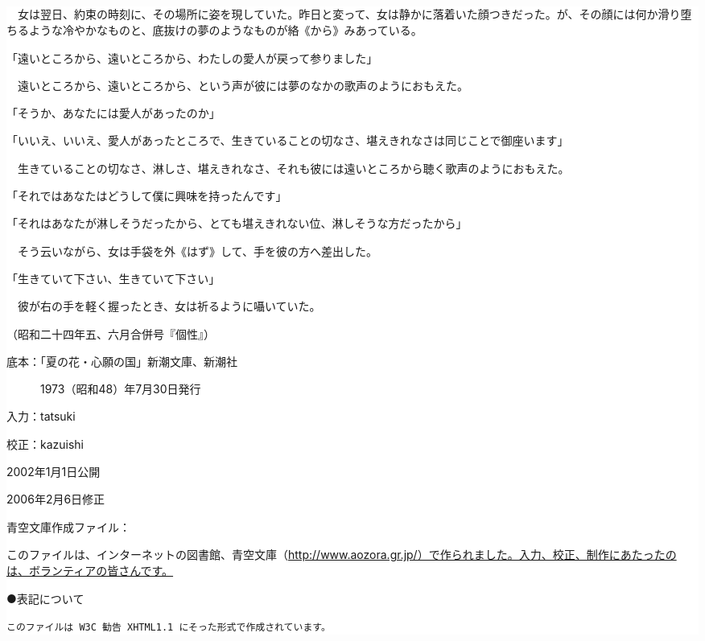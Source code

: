 　女は翌日、約束の時刻に、その場所に姿を現していた。昨日と変って、女は静かに落着いた顔つきだった。が、その顔には何か滑り堕ちるような冷やかなものと、底抜けの夢のようなものが絡《から》みあっている。

「遠いところから、遠いところから、わたしの愛人が戻って参りました」

　遠いところから、遠いところから、という声が彼には夢のなかの歌声のようにおもえた。

「そうか、あなたには愛人があったのか」

「いいえ、いいえ、愛人があったところで、生きていることの切なさ、堪えきれなさは同じことで御座います」

　生きていることの切なさ、淋しさ、堪えきれなさ、それも彼には遠いところから聴く歌声のようにおもえた。

「それではあなたはどうして僕に興味を持ったんです」

「それはあなたが淋しそうだったから、とても堪えきれない位、淋しそうな方だったから」

　そう云いながら、女は手袋を外《はず》して、手を彼の方へ差出した。

「生きていて下さい、生きていて下さい」

　彼が右の手を軽く握ったとき、女は祈るように囁いていた。

（昭和二十四年五、六月合併号『個性』）













底本：「夏の花・心願の国」新潮文庫、新潮社


　　　1973（昭和48）年7月30日発行

入力：tatsuki

校正：kazuishi

2002年1月1日公開

2006年2月6日修正

青空文庫作成ファイル：

このファイルは、インターネットの図書館、青空文庫（http://www.aozora.gr.jp/）で作られました。入力、校正、制作にあたったのは、ボランティアの皆さんです。









●表記について


	このファイルは W3C 勧告 XHTML1.1 にそった形式で作成されています。